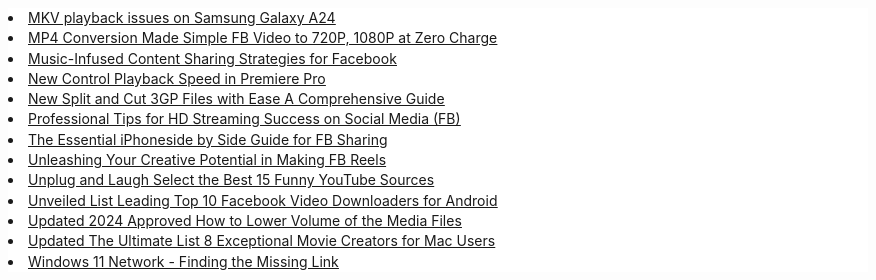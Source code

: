 <li><a href="https://review-topics.techidaily.com/mkv-playback-issues-on-samsung-galaxy-a24-by-aiseesoft-video-converter-play-mkv-on-android/"><u>MKV playback issues on Samsung Galaxy A24</u></a></li>
<li><a href="https://facebook-clips.techidaily.com/mp4-conversion-made-simple-fb-video-to-720p-1080p-at-zero-charge/"><u>MP4 Conversion Made Simple  FB Video to 720P, 1080P at Zero Charge</u></a></li>
<li><a href="https://facebook-clips.techidaily.com/music-infused-content-sharing-strategies-for-facebook/"><u>Music-Infused Content Sharing Strategies for Facebook</u></a></li>
<li><a href="https://ai-video-editing.techidaily.com/new-control-playback-speed-in-premiere-pro/"><u>New Control Playback Speed in Premiere Pro</u></a></li>
<li><a href="https://ai-driven-video-production.techidaily.com/new-split-and-cut-3gp-files-with-ease-a-comprehensive-guide/"><u>New Split and Cut 3GP Files with Ease A Comprehensive Guide</u></a></li>
<li><a href="https://facebook-clips.techidaily.com/professional-tips-for-hd-streaming-success-on-social-media-fb/"><u>Professional Tips for HD Streaming Success on Social Media (FB)</u></a></li>
<li><a href="https://facebook-clips.techidaily.com/the-essential-iphoneside-by-side-guide-for-fb-sharing/"><u>The Essential iPhoneside by Side Guide for FB Sharing</u></a></li>
<li><a href="https://facebook-clips.techidaily.com/unleashing-your-creative-potential-in-making-fb-reels/"><u>Unleashing Your Creative Potential in Making FB Reels</u></a></li>
<li><a href="https://youtube-blog.techidaily.com/g-and-laugh-select-the-best-15-funny-youtube-sources/"><u>Unplug and Laugh  Select the Best 15 Funny YouTube Sources</u></a></li>
<li><a href="https://facebook-clips.techidaily.com/unveiled-list-leading-top-10-facebook-video-downloaders-for-android/"><u>Unveiled List  Leading Top 10 Facebook Video Downloaders for Android</u></a></li>
<li><a href="https://audio-editing.techidaily.com/updated-2024-approved-how-to-lower-volume-of-the-media-files/"><u>Updated 2024 Approved How to Lower Volume of the Media Files</u></a></li>
<li><a href="https://video-creation-software.techidaily.com/updated-the-ultimate-list-8-exceptional-movie-creators-for-mac-users/"><u>Updated The Ultimate List 8 Exceptional Movie Creators for Mac Users</u></a></li>
<li><a href="https://network-issues.techidaily.com/windows-11-network-finding-the-missing-link/"><u>Windows 11 Network - Finding the Missing Link</u></a></li>
</ul></div>
